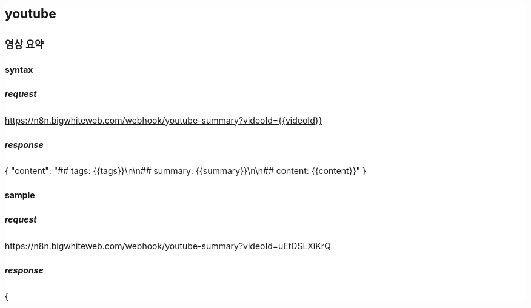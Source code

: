 ## youtube

### 영상 요약

#### syntax

##### request
https://n8n.bigwhiteweb.com/webhook/youtube-summary?videoId={{videoId}}

##### response
{
  "content": "## tags: {{tags}}\n\n## summary: {{summary}}\n\n## content: {{content}}"
}

#### sample

##### request
https://n8n.bigwhiteweb.com/webhook/youtube-summary?videoId=uEtDSLXiKrQ

##### response
{